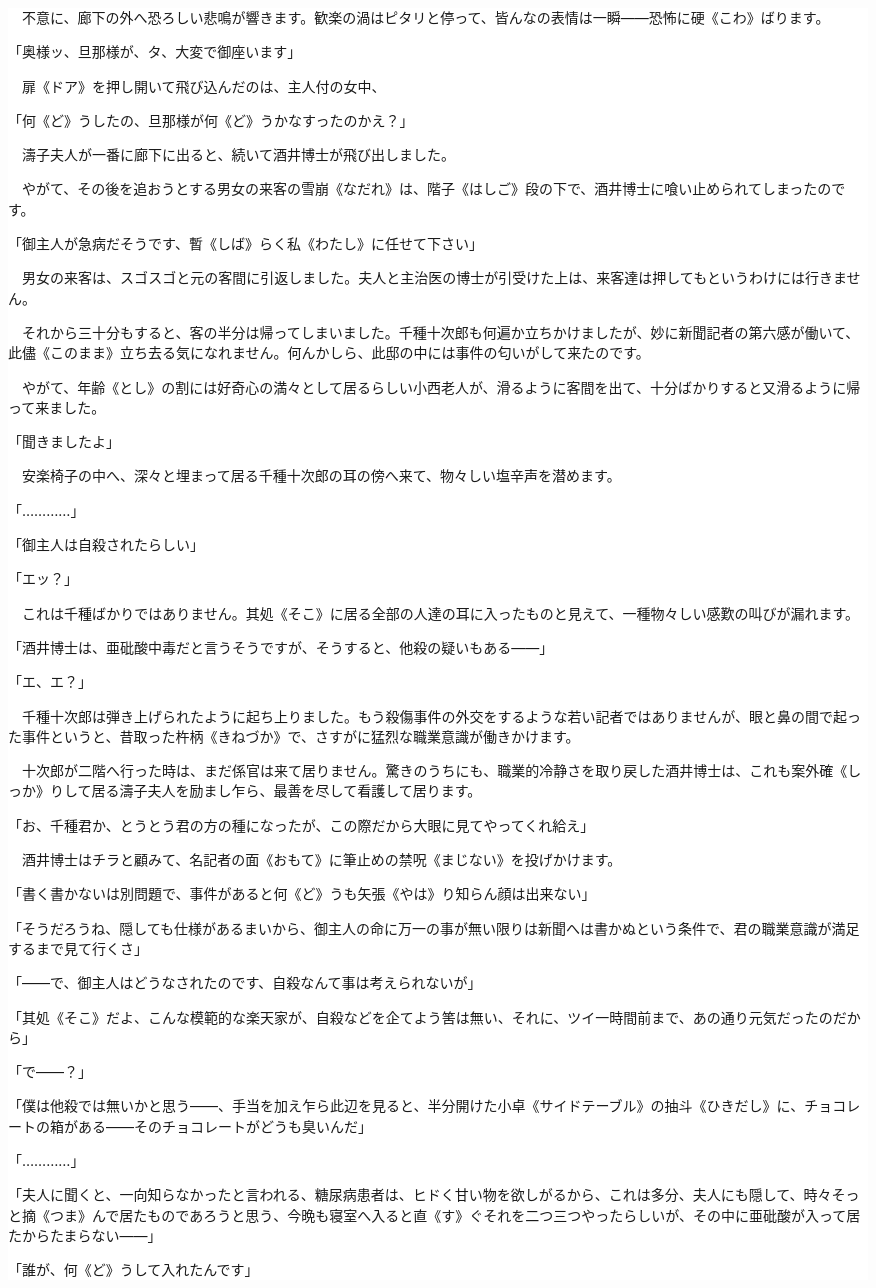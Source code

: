 　不意に、廊下の外へ恐ろしい悲鳴が響きます。歓楽の渦はピタリと停って、皆んなの表情は一瞬――恐怖に硬《こわ》ばります。

「奥様ッ、旦那様が、タ、大変で御座います」

　扉《ドア》を押し開いて飛び込んだのは、主人付の女中、

「何《ど》うしたの、旦那様が何《ど》うかなすったのかえ？」

　濤子夫人が一番に廊下に出ると、続いて酒井博士が飛び出しました。

　やがて、その後を追おうとする男女の来客の雪崩《なだれ》は、階子《はしご》段の下で、酒井博士に喰い止められてしまったのです。

「御主人が急病だそうです、暫《しば》らく私《わたし》に任せて下さい」

　男女の来客は、スゴスゴと元の客間に引返しました。夫人と主治医の博士が引受けた上は、来客達は押してもというわけには行きません。

　それから三十分もすると、客の半分は帰ってしまいました。千種十次郎も何遍か立ちかけましたが、妙に新聞記者の第六感が働いて、此儘《このまま》立ち去る気になれません。何んかしら、此邸の中には事件の匂いがして来たのです。

　やがて、年齢《とし》の割には好奇心の満々として居るらしい小西老人が、滑るように客間を出て、十分ばかりすると又滑るように帰って来ました。

「聞きましたよ」

　安楽椅子の中へ、深々と埋まって居る千種十次郎の耳の傍へ来て、物々しい塩辛声を潜めます。

「…………」

「御主人は自殺されたらしい」

「エッ？」

　これは千種ばかりではありません。其処《そこ》に居る全部の人達の耳に入ったものと見えて、一種物々しい感歎の叫びが漏れます。

「酒井博士は、亜砒酸中毒だと言うそうですが、そうすると、他殺の疑いもある――」

「エ、エ？」

　千種十次郎は弾き上げられたように起ち上りました。もう殺傷事件の外交をするような若い記者ではありませんが、眼と鼻の間で起った事件というと、昔取った杵柄《きねづか》で、さすがに猛烈な職業意識が働きかけます。

　十次郎が二階へ行った時は、まだ係官は来て居りません。驚きのうちにも、職業的冷静さを取り戻した酒井博士は、これも案外確《しっか》りして居る濤子夫人を励まし乍ら、最善を尽して看護して居ります。

「お、千種君か、とうとう君の方の種になったが、この際だから大眼に見てやってくれ給え」

　酒井博士はチラと顧みて、名記者の面《おもて》に筆止めの禁呪《まじない》を投げかけます。

「書く書かないは別問題で、事件があると何《ど》うも矢張《やは》り知らん顔は出来ない」

「そうだろうね、隠しても仕様があるまいから、御主人の命に万一の事が無い限りは新聞へは書かぬという条件で、君の職業意識が満足するまで見て行くさ」

「――で、御主人はどうなされたのです、自殺なんて事は考えられないが」

「其処《そこ》だよ、こんな模範的な楽天家が、自殺などを企てよう筈は無い、それに、ツイ一時間前まで、あの通り元気だったのだから」

「で――？」

「僕は他殺では無いかと思う――、手当を加え乍ら此辺を見ると、半分開けた小卓《サイドテーブル》の抽斗《ひきだし》に、チョコレートの箱がある――そのチョコレートがどうも臭いんだ」

「…………」

「夫人に聞くと、一向知らなかったと言われる、糖尿病患者は、ヒドく甘い物を欲しがるから、これは多分、夫人にも隠して、時々そっと摘《つま》んで居たものであろうと思う、今晩も寝室へ入ると直《す》ぐそれを二つ三つやったらしいが、その中に亜砒酸が入って居たからたまらない――」

「誰が、何《ど》うして入れたんです」
